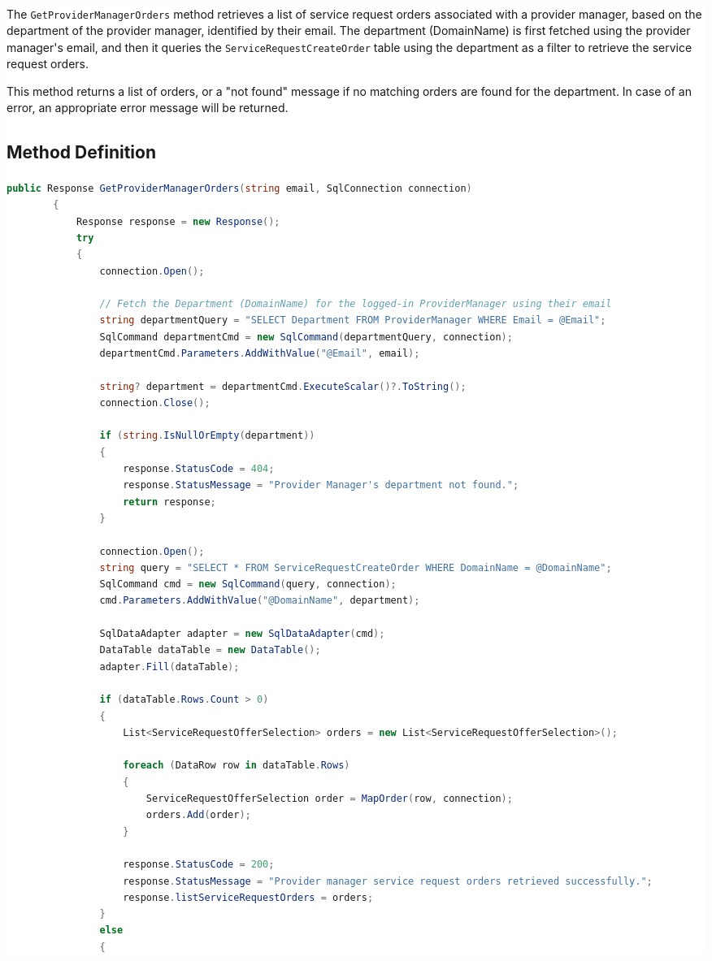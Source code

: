The `GetProviderManagerOrders` method retrieves a list of service request orders associated with a provider manager, based on the department of the provider manager, identified by their email. The department (DomainName) is first fetched using the provider manager's email, and then it queries the `ServiceRequestCreateOrder` table using the department as a filter to retrieve the service request orders.

This method returns a list of orders, or a "not found" message if no matching orders are found for the department. In case of an error, an appropriate error message will be returned.

## Method Definition

```csharp
public Response GetProviderManagerOrders(string email, SqlConnection connection)
        {
            Response response = new Response();
            try
            {
                connection.Open();

                // Fetch the Department (DomainName) for the logged-in ProviderManager using their email
                string departmentQuery = "SELECT Department FROM ProviderManager WHERE Email = @Email";
                SqlCommand departmentCmd = new SqlCommand(departmentQuery, connection);
                departmentCmd.Parameters.AddWithValue("@Email", email);

                string? department = departmentCmd.ExecuteScalar()?.ToString();
                connection.Close();

                if (string.IsNullOrEmpty(department))
                {
                    response.StatusCode = 404;
                    response.StatusMessage = "Provider Manager's department not found.";
                    return response;
                }

                connection.Open();
                string query = "SELECT * FROM ServiceRequestCreateOrder WHERE DomainName = @DomainName";
                SqlCommand cmd = new SqlCommand(query, connection);
                cmd.Parameters.AddWithValue("@DomainName", department);

                SqlDataAdapter adapter = new SqlDataAdapter(cmd);
                DataTable dataTable = new DataTable();
                adapter.Fill(dataTable);

                if (dataTable.Rows.Count > 0)
                {
                    List<ServiceRequestOfferSelection> orders = new List<ServiceRequestOfferSelection>();

                    foreach (DataRow row in dataTable.Rows)
                    {
                        ServiceRequestOfferSelection order = MapOrder(row, connection);
                        orders.Add(order);
                    }

                    response.StatusCode = 200;
                    response.StatusMessage = "Provider manager service request orders retrieved successfully.";
                    response.listServiceRequestOrders = orders;
                }
                else
                {
```